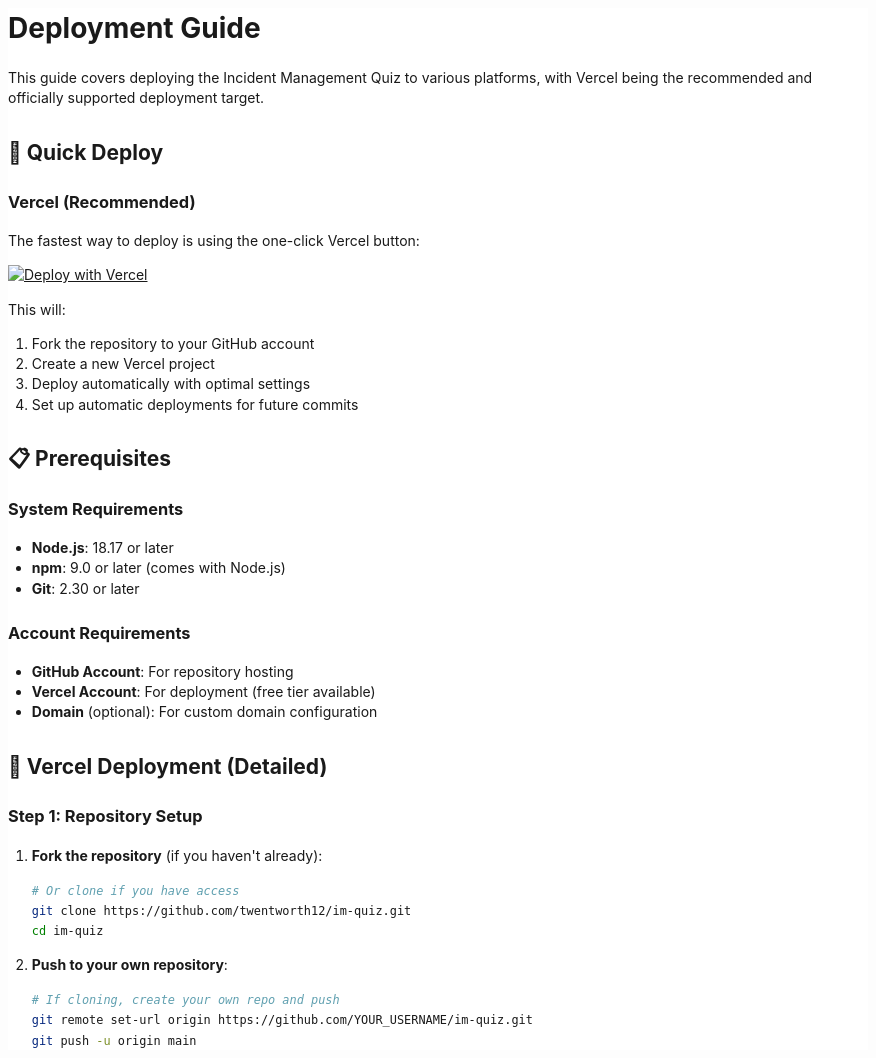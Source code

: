 # Deployment Guide

This guide covers deploying the Incident Management Quiz to various platforms, with Vercel being the recommended and officially supported deployment target.

## 🚀 Quick Deploy

### Vercel (Recommended)

The fastest way to deploy is using the one-click Vercel button:

[![Deploy with Vercel](https://vercel.com/button)](https://vercel.com/new/clone?repository-url=https%3A%2F%2Fgithub.com%2Ftwentworth12%2Fim-quiz)

This will:
1. Fork the repository to your GitHub account
2. Create a new Vercel project
3. Deploy automatically with optimal settings
4. Set up automatic deployments for future commits

## 📋 Prerequisites

### System Requirements
- **Node.js**: 18.17 or later
- **npm**: 9.0 or later (comes with Node.js)
- **Git**: 2.30 or later

### Account Requirements
- **GitHub Account**: For repository hosting
- **Vercel Account**: For deployment (free tier available)
- **Domain** (optional): For custom domain configuration

## 🔧 Vercel Deployment (Detailed)

### Step 1: Repository Setup

1. **Fork the repository** (if you haven't already):
   ```bash
   # Or clone if you have access
   git clone https://github.com/twentworth12/im-quiz.git
   cd im-quiz
   ```

2. **Push to your own repository**:
   ```bash
   # If cloning, create your own repo and push
   git remote set-url origin https://github.com/YOUR_USERNAME/im-quiz.git
   git push -u origin main
   ```
